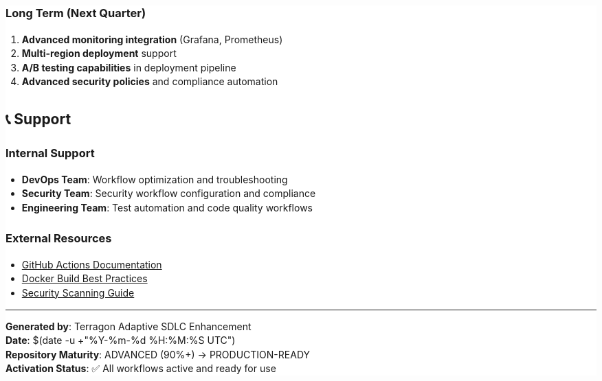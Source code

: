 ### Long Term (Next Quarter)
1. **Advanced monitoring integration** (Grafana, Prometheus)
2. **Multi-region deployment** support
3. **A/B testing capabilities** in deployment pipeline
4. **Advanced security policies** and compliance automation

## 📞 Support

### Internal Support
- **DevOps Team**: Workflow optimization and troubleshooting
- **Security Team**: Security workflow configuration and compliance
- **Engineering Team**: Test automation and code quality workflows

### External Resources
- [GitHub Actions Documentation](https://docs.github.com/en/actions)
- [Docker Build Best Practices](https://docs.docker.com/develop/dev-best-practices/)
- [Security Scanning Guide](https://docs.github.com/en/code-security)

---

**Generated by**: Terragon Adaptive SDLC Enhancement  
**Date**: $(date -u +"%Y-%m-%d %H:%M:%S UTC")  
**Repository Maturity**: ADVANCED (90%+) → PRODUCTION-READY  
**Activation Status**: ✅ All workflows active and ready for use